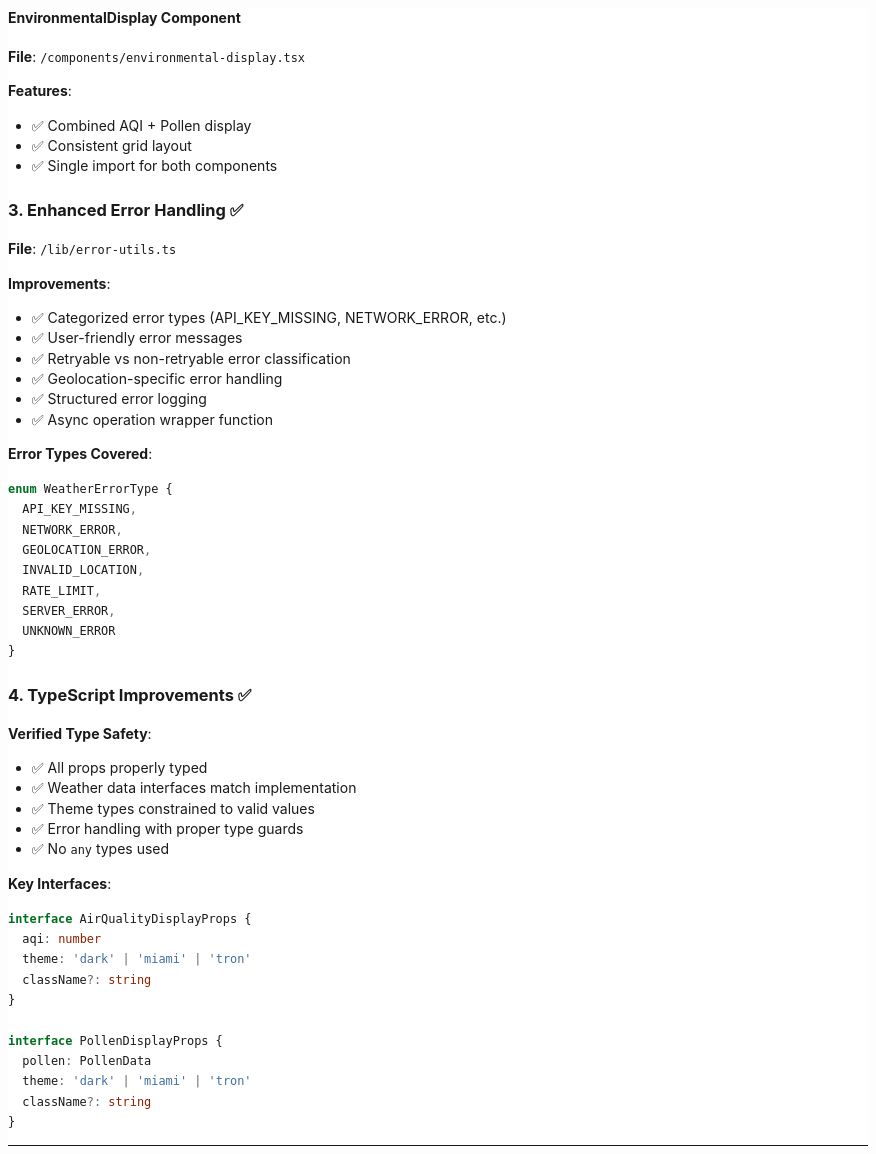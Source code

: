 #### **EnvironmentalDisplay Component**
**File**: `/components/environmental-display.tsx`

**Features**:
- ✅ Combined AQI + Pollen display
- ✅ Consistent grid layout
- ✅ Single import for both components

### 3. **Enhanced Error Handling** ✅
**File**: `/lib/error-utils.ts`

**Improvements**:
- ✅ Categorized error types (API_KEY_MISSING, NETWORK_ERROR, etc.)
- ✅ User-friendly error messages
- ✅ Retryable vs non-retryable error classification
- ✅ Geolocation-specific error handling
- ✅ Structured error logging
- ✅ Async operation wrapper function

**Error Types Covered**:
```typescript
enum WeatherErrorType {
  API_KEY_MISSING,
  NETWORK_ERROR,
  GEOLOCATION_ERROR,
  INVALID_LOCATION,
  RATE_LIMIT,
  SERVER_ERROR,
  UNKNOWN_ERROR
}
```

### 4. **TypeScript Improvements** ✅

**Verified Type Safety**:
- ✅ All props properly typed
- ✅ Weather data interfaces match implementation
- ✅ Theme types constrained to valid values
- ✅ Error handling with proper type guards
- ✅ No `any` types used

**Key Interfaces**:
```typescript
interface AirQualityDisplayProps {
  aqi: number
  theme: 'dark' | 'miami' | 'tron'
  className?: string
}

interface PollenDisplayProps {
  pollen: PollenData
  theme: 'dark' | 'miami' | 'tron'
  className?: string
}
```

---